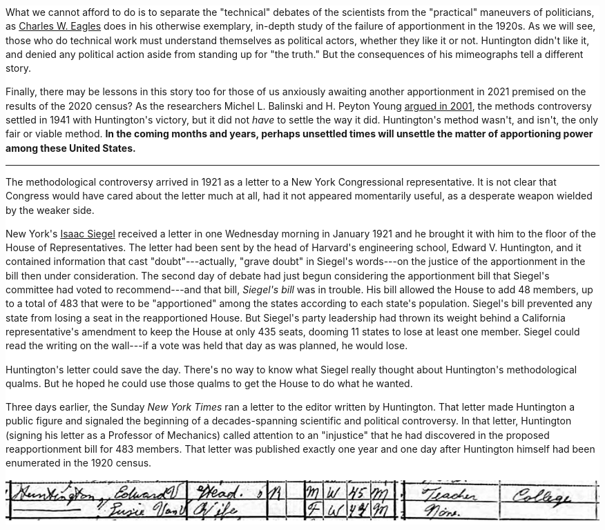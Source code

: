 What we cannot afford to do is to separate the "technical" debates of the scientists from the "practical" maneuvers of politicians, as [Charles W. Eagles](https://ugapress.org/book/9780820336220/democracy-delayed/) does in his otherwise exemplary, in-depth study of the failure of apportionment in the 1920s. As we will see, those who do technical work must understand themselves as political actors, whether they like it or not. Huntington didn't like it, and denied any political action aside from standing up for "the truth." But the consequences of his mimeographs tell a different story.



Finally, there may be lessons in this story too for those of us anxiously awaiting another apportionment in 2021 premised on the results of the 2020 census? As the researchers Michel L. Balinski and H. Peyton Young [argued in 2001](https://www.brookings.edu/book/fair-representation/), the methods controversy settled in 1941 with Huntington's victory, but it did not *have* to settle the way it did. Huntington's method wasn't, and isn't, the only fair or viable method. **In the coming months and years, perhaps unsettled times will unsettle the matter of apportioning power among these United States.**


---

<p></p>

The methodological controversy arrived in 1921 as a letter to a New York Congressional representative. It is not clear that Congress would have cared about the letter much at all, had it not appeared momentarily useful, as a desperate weapon wielded by the weaker side.

New York's [Isaac Siegel](https://history.house.gov/People/Listing/S/SIEGEL,-Isaac-(S000404)/) received a letter in one Wednesday morning in January 1921 and he brought it with him to the floor of the House of Representatives. The letter had been sent by the head of Harvard's engineering school, Edward V. Huntington, and it contained information that cast "doubt"---actually, "grave doubt" in Siegel's words---on the justice of the apportionment in the bill then under consideration. The second day of debate had just begun considering the apportionment bill that Siegel's committee had voted to recommend---and that bill, *Siegel's bill* was in trouble. His bill allowed the House to add 48 members, up to a total of 483 that were to be "apportioned" among the states according to each state's population. Siegel's bill prevented any state from losing a seat in the reapportioned House. But Siegel's party leadership had thrown its weight behind a California representative's amendment to keep the House at only 435 seats, dooming 11 states to lose at least one member. Siegel could read the writing on the wall---if a vote was held that day as was planned, he would lose.

Huntington's letter could save the day. There's no way to know what Siegel really thought about Huntington's methodological qualms. But he hoped he could use those qualms to get the House to do what he wanted.

Three days earlier, the Sunday *New York Times* ran a letter to the editor written by Huntington. That letter made Huntington a public figure and signaled the beginning of a decades-spanning scientific and political controversy. In that letter, Huntington (signing his letter as a Professor of Mechanics) called attention to an "injustice" that he had discovered in the proposed reapportionment bill for 483 members. That letter was published exactly one year and one day after Huntington himself had been enumerated in the 1920 census.

![Huntington, Edward V and Huntington, Susie Van V](/images/1920_Huntington_census.jpg)

